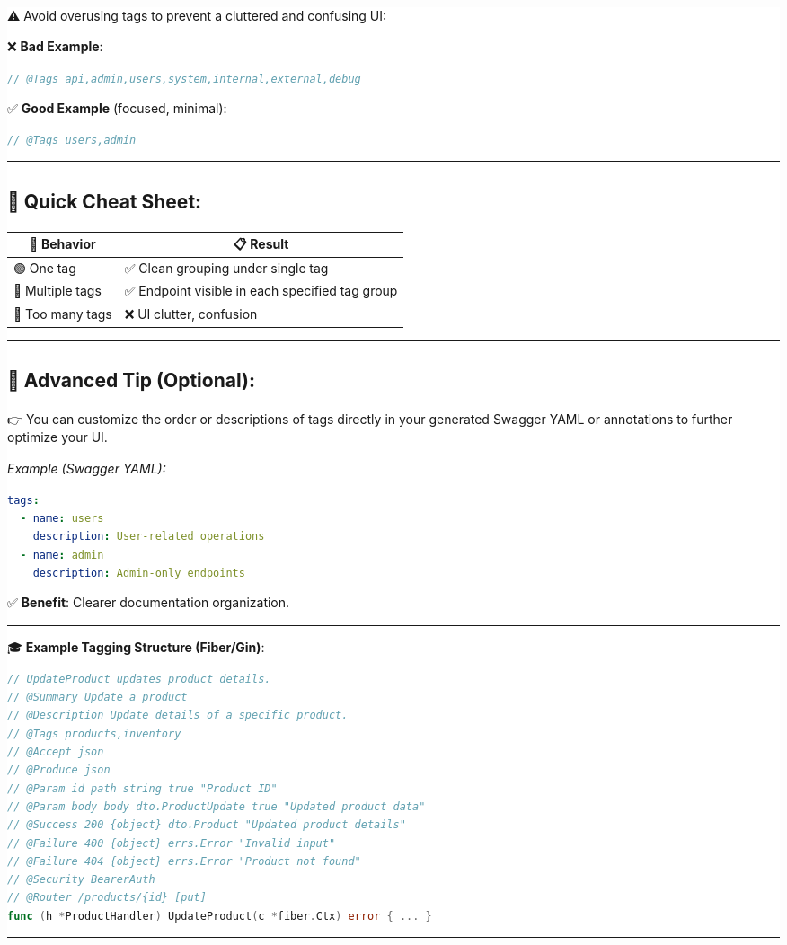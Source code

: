 ⚠️ Avoid overusing tags to prevent a cluttered and confusing UI:

❌ **Bad Example**:

```go
// @Tags api,admin,users,system,internal,external,debug
```

✅ **Good Example** (focused, minimal):

```go
// @Tags users,admin
```

---

## 🔑 **Quick Cheat Sheet**:

|📌 Behavior|📋 Result|
|---|---|
|🟢 One tag|✅ Clean grouping under single tag|
|🔵 Multiple tags|✅ Endpoint visible in each specified tag group|
|🔴 Too many tags|❌ UI clutter, confusion|

---

## 🧠 **Advanced Tip (Optional)**:

👉 You can customize the order or descriptions of tags directly in your generated Swagger YAML or annotations to further optimize your UI.

_Example (Swagger YAML):_

```yaml
tags:
  - name: users
    description: User-related operations
  - name: admin
    description: Admin-only endpoints
```

✅ **Benefit**: Clearer documentation organization.

---

🎓 **Example Tagging Structure (Fiber/Gin)**:

```go
// UpdateProduct updates product details.
// @Summary Update a product
// @Description Update details of a specific product.
// @Tags products,inventory
// @Accept json
// @Produce json
// @Param id path string true "Product ID"
// @Param body body dto.ProductUpdate true "Updated product data"
// @Success 200 {object} dto.Product "Updated product details"
// @Failure 400 {object} errs.Error "Invalid input"
// @Failure 404 {object} errs.Error "Product not found"
// @Security BearerAuth
// @Router /products/{id} [put]
func (h *ProductHandler) UpdateProduct(c *fiber.Ctx) error { ... }
```

---